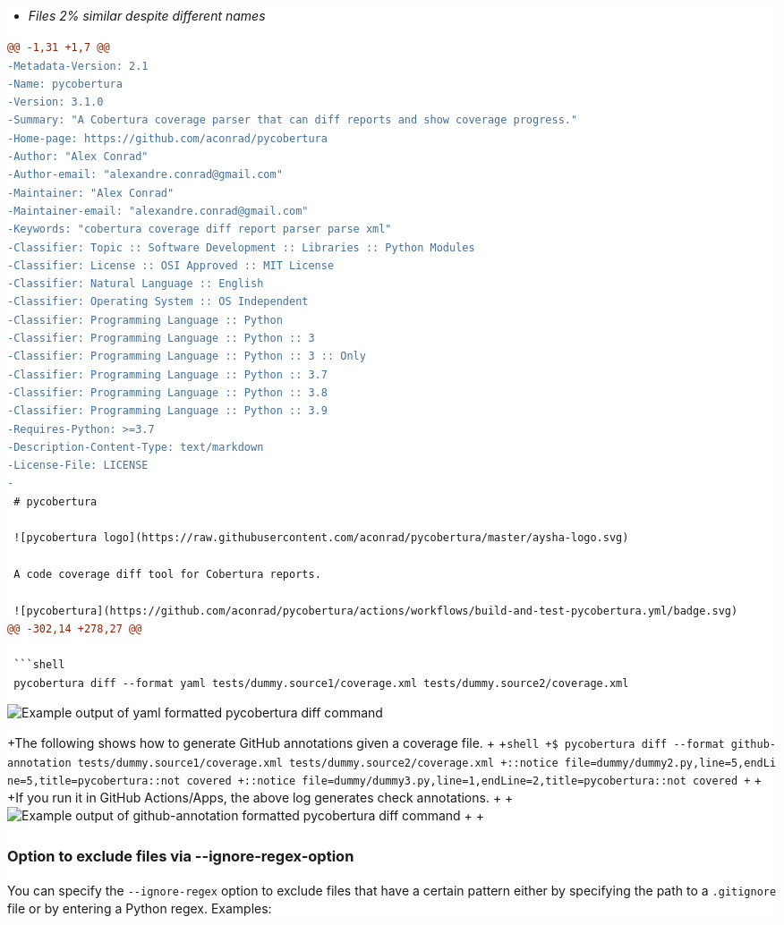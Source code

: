  * *Files 2% similar despite different names*

```diff
@@ -1,31 +1,7 @@
-Metadata-Version: 2.1
-Name: pycobertura
-Version: 3.1.0
-Summary: "A Cobertura coverage parser that can diff reports and show coverage progress."
-Home-page: https://github.com/aconrad/pycobertura
-Author: "Alex Conrad"
-Author-email: "alexandre.conrad@gmail.com"
-Maintainer: "Alex Conrad"
-Maintainer-email: "alexandre.conrad@gmail.com"
-Keywords: "cobertura coverage diff report parser parse xml"
-Classifier: Topic :: Software Development :: Libraries :: Python Modules
-Classifier: License :: OSI Approved :: MIT License
-Classifier: Natural Language :: English
-Classifier: Operating System :: OS Independent
-Classifier: Programming Language :: Python
-Classifier: Programming Language :: Python :: 3
-Classifier: Programming Language :: Python :: 3 :: Only
-Classifier: Programming Language :: Python :: 3.7
-Classifier: Programming Language :: Python :: 3.8
-Classifier: Programming Language :: Python :: 3.9
-Requires-Python: >=3.7
-Description-Content-Type: text/markdown
-License-File: LICENSE
-
 # pycobertura
 
 ![pycobertura logo](https://raw.githubusercontent.com/aconrad/pycobertura/master/aysha-logo.svg)
 
 A code coverage diff tool for Cobertura reports.
 
 ![pycobertura](https://github.com/aconrad/pycobertura/actions/workflows/build-and-test-pycobertura.yml/badge.svg)
@@ -302,14 +278,27 @@
 
 ```shell
 pycobertura diff --format yaml tests/dummy.source1/coverage.xml tests/dummy.source2/coverage.xml
 ```
 
 ![Example output of yaml formatted pycobertura diff command](images/example_yaml_output.png)
 
+The following shows how to generate GitHub annotations given a coverage file.
+
+```shell
+$ pycobertura diff --format github-annotation tests/dummy.source1/coverage.xml tests/dummy.source2/coverage.xml
+::notice file=dummy/dummy2.py,line=5,endLine=5,title=pycobertura::not covered
+::notice file=dummy/dummy3.py,line=1,endLine=2,title=pycobertura::not covered
+```
+
+If you run it in GitHub Actions/Apps, the above log generates check annotations.
+
+![Example output of github-annotation formatted pycobertura diff command](images/example_github_annotation_diff.png)
+
+
 ### Option to exclude files via --ignore-regex-option
 You can specify the `--ignore-regex` option to exclude files that have a certain pattern either by specifying the path to a `.gitignore` file or by entering a Python regex.
 Examples:
 ```
 ```